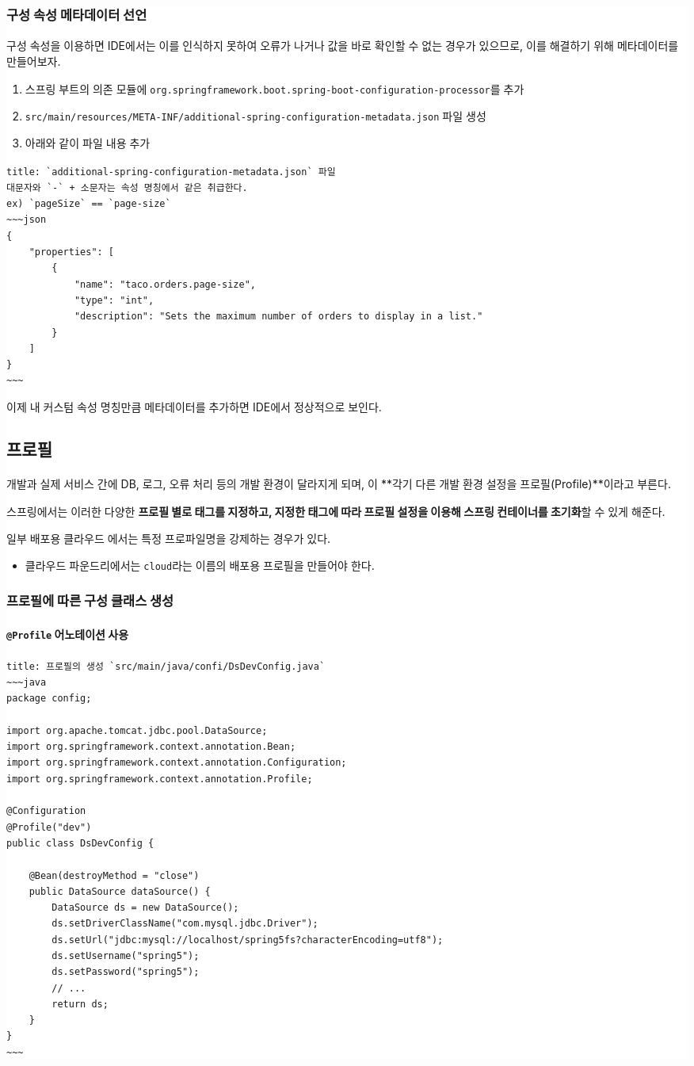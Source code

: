 ### 구성 속성 메타데이터 선언
구성 속성을 이용하면 IDE에서는 이를 인식하지 못하여 오류가 나거나 값을 바로 확인할 수 없는 경우가 있으므로, 이를 해결하기 위해 메타데이터를 만들어보자.

1. 스프링 부트의 의존 모듈에 `org.springframework.boot.spring-boot-configuration-processor`를 추가

2. `src/main/resources/META-INF/additional-spring-configuration-metadata.json` 파일 생성

3. 아래와 같이 파일 내용 추가
```ad-example
title: `additional-spring-configuration-metadata.json` 파일
대문자와 `-` + 소문자는 속성 명칭에서 같은 취급한다.
ex) `pageSize` == `page-size`
~~~json
{
	"properties": [
		{
			"name": "taco.orders.page-size",
			"type": "int",
			"description": "Sets the maximum number of orders to display in a list."
		}
	]
}
~~~
```

이제 내 커스텀 속성 명칭만큼 메타데이터를 추가하면 IDE에서 정상적으로 보인다.


## 프로필
개발과 실제 서비스 간에 DB, 로그, 오류 처리 등의 개발 환경이 달라지게 되며, 이 **각기 다른 개발 환경 설정을 프로필(Profile)**이라고 부른다.

스프링에서는 이러한 다양한 **프로필 별로 태그를 지정하고, 지정한 태그에 따라 프로필 설정을 이용해 스프링 컨테이너를 초기화**할 수 있게 해준다.

일부 배포용 클라우드 에서는 특정 프로파일명을 강제하는 경우가 있다.
- 클라우드 파운드리에서는 `cloud`라는 이름의 배포용 프로필을 만들어야 한다.

### 프로필에 따른 구성 클래스 생성

#### `@Profile` 어노테이션 사용

```ad-example
title: 프로필의 생성 `src/main/java/confi/DsDevConfig.java`
~~~java
package config;

import org.apache.tomcat.jdbc.pool.DataSource;
import org.springframework.context.annotation.Bean;
import org.springframework.context.annotation.Configuration;
import org.springframework.context.annotation.Profile; 

@Configuration
@Profile("dev")
public class DsDevConfig {  

    @Bean(destroyMethod = "close")
    public DataSource dataSource() {
        DataSource ds = new DataSource();
        ds.setDriverClassName("com.mysql.jdbc.Driver");
        ds.setUrl("jdbc:mysql://localhost/spring5fs?characterEncoding=utf8");
        ds.setUsername("spring5");
        ds.setPassword("spring5");
		// ...
        return ds;
    }
}
~~~
```

